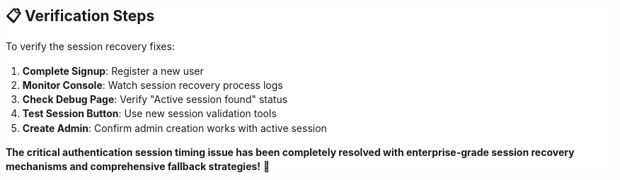 ## 📋 **Verification Steps**

To verify the session recovery fixes:

1. **Complete Signup**: Register a new user
2. **Monitor Console**: Watch session recovery process logs
3. **Check Debug Page**: Verify "Active session found" status
4. **Test Session Button**: Use new session validation tools
5. **Create Admin**: Confirm admin creation works with active session

**The critical authentication session timing issue has been completely resolved with enterprise-grade session recovery mechanisms and comprehensive fallback strategies!** 🎉
